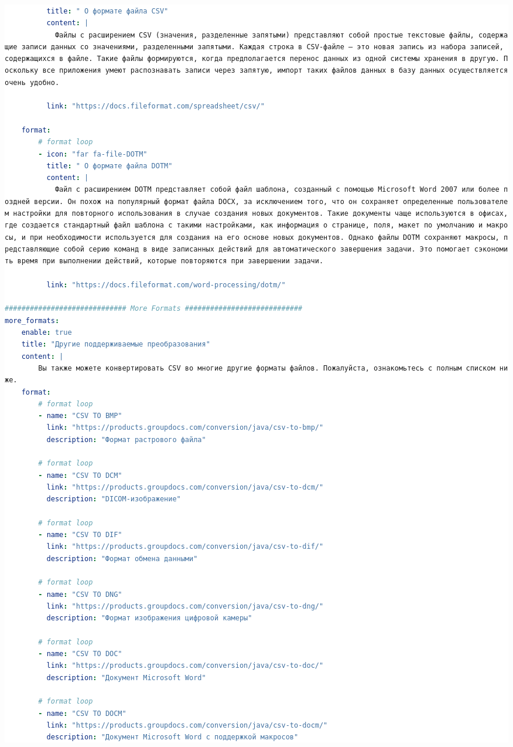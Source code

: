 ```yaml
          title: " О формате файла CSV"
          content: |
            Файлы с расширением CSV (значения, разделенные запятыми) представляют собой простые текстовые файлы, содержащие записи данных со значениями, разделенными запятыми. Каждая строка в CSV-файле — это новая запись из набора записей, содержащихся в файле. Такие файлы формируются, когда предполагается перенос данных из одной системы хранения в другую. Поскольку все приложения умеют распознавать записи через запятую, импорт таких файлов данных в базу данных осуществляется очень удобно.

          link: "https://docs.fileformat.com/spreadsheet/csv/"

    format:
        # format loop
        - icon: "far fa-file-DOTM"
          title: " О формате файла DOTM"
          content: |
            Файл с расширением DOTM представляет собой файл шаблона, созданный с помощью Microsoft Word 2007 или более поздней версии. Он похож на популярный формат файла DOCX, за исключением того, что он сохраняет определенные пользователем настройки для повторного использования в случае создания новых документов. Такие документы чаще используются в офисах, где создается стандартный файл шаблона с такими настройками, как информация о странице, поля, макет по умолчанию и макросы, и при необходимости используется для создания на его основе новых документов. Однако файлы DOTM сохраняют макросы, представляющие собой серию команд в виде записанных действий для автоматического завершения задачи. Это помогает сэкономить время при выполнении действий, которые повторяются при завершении задачи.

          link: "https://docs.fileformat.com/word-processing/dotm/"

############################# More Formats ############################
more_formats:
    enable: true
    title: "Другие поддерживаемые преобразования"
    content: |
        Вы также можете конвертировать CSV во многие другие форматы файлов. Пожалуйста, ознакомьтесь с полным списком ниже.
    format: 
        # format loop
        - name: "CSV TO BMP"
          link: "https://products.groupdocs.com/conversion/java/csv-to-bmp/"
          description: "Формат растрового файла"

        # format loop
        - name: "CSV TO DCM"
          link: "https://products.groupdocs.com/conversion/java/csv-to-dcm/"
          description: "DICOM-изображение"

        # format loop
        - name: "CSV TO DIF"
          link: "https://products.groupdocs.com/conversion/java/csv-to-dif/"
          description: "Формат обмена данными"

        # format loop
        - name: "CSV TO DNG"
          link: "https://products.groupdocs.com/conversion/java/csv-to-dng/"
          description: "Формат изображения цифровой камеры"

        # format loop
        - name: "CSV TO DOC"
          link: "https://products.groupdocs.com/conversion/java/csv-to-doc/"
          description: "Документ Microsoft Word"

        # format loop
        - name: "CSV TO DOCM"
          link: "https://products.groupdocs.com/conversion/java/csv-to-docm/"
          description: "Документ Microsoft Word с поддержкой макросов"
```